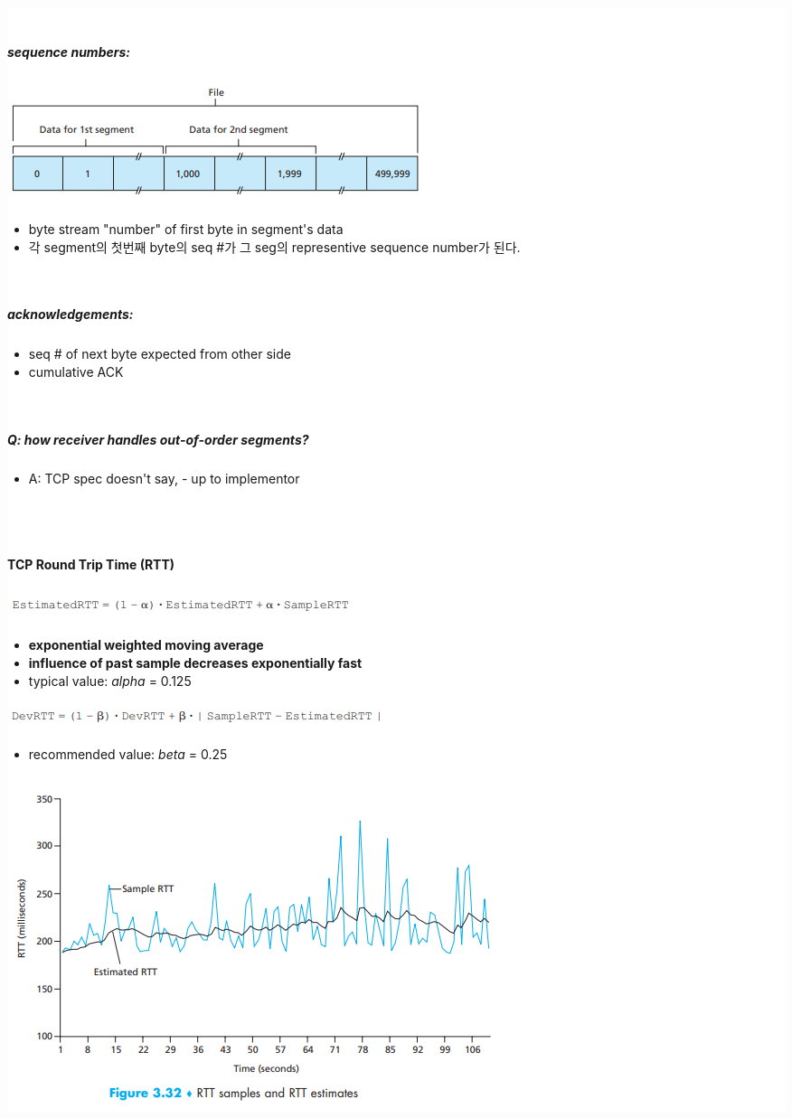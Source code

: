 <br>

##### sequence numbers:

![image-20220420000729478](network_03.assets/image-20220420000729478.png)

-   byte stream "number" of first byte in segment's data
-   각 segment의 첫번째 byte의 seq #가 그 seg의 representive sequence number가 된다.

<br>

##### acknowledgements:

-   seq # of next byte expected from other side
-   cumulative ACK

<br>

##### Q: how receiver handles out-of-order segments?

-   A: TCP spec doesn't say, - up to implementor

<br>

<br>

#### TCP Round Trip Time (RTT)

![image-20220420001402669](network_03.assets/image-20220420001402669.png)

-   **exponential weighted moving average**
-   **influence of past sample decreases exponentially fast**
-   typical value: *alpha* = 0.125

![image-20220420001811278](network_03.assets/image-20220420001811278.png)

-   recommended value: *beta* = 0.25

![image-20220420001602668](network_03.assets/image-20220420001602668.png)
